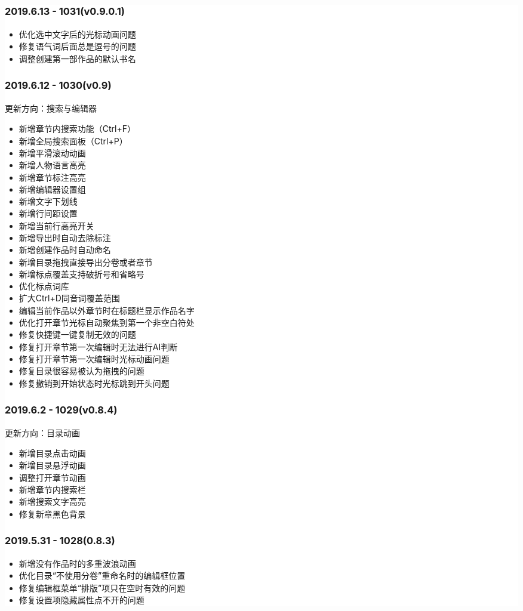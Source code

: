 
### 2019.6.13  -  1031(v0.9.0.1)

- 优化选中文字后的光标动画问题
- 修复语气词后面总是逗号的问题
- 调整创建第一部作品的默认书名



### 2019.6.12  -  1030(v0.9)

更新方向：搜索与编辑器

- 新增章节内搜索功能（Ctrl+F）
- 新增全局搜索面板（Ctrl+P）
- 新增平滑滚动动画
- 新增人物语言高亮
- 新增章节标注高亮
- 新增编辑器设置组
- 新增文字下划线
- 新增行间距设置
- 新增当前行高亮开关
- 新增导出时自动去除标注
- 新增创建作品时自动命名
- 新增目录拖拽直接导出分卷或者章节
- 新增标点覆盖支持破折号和省略号
- 优化标点词库
- 扩大Ctrl+D同音词覆盖范围
- 编辑当前作品以外章节时在标题栏显示作品名字
- 优化打开章节光标自动聚焦到第一个非空白符处
- 修复快捷键一键复制无效的问题
- 修复打开章节第一次编辑时无法进行AI判断
- 修复打开章节第一次编辑时光标动画问题
- 修复目录很容易被认为拖拽的问题
- 修复撤销到开始状态时光标跳到开头问题



### 2019.6.2  -  1029(v0.8.4)

更新方向：目录动画

- 新增目录点击动画
- 新增目录悬浮动画
- 调整打开章节动画
- 新增章节内搜索栏
- 新增搜索文字高亮
- 修复新章黑色背景



### 2019.5.31  -  1028(0.8.3)

- 新增没有作品时的多重波浪动画
- 优化目录“不使用分卷”重命名时的编辑框位置
- 修复编辑框菜单“排版”项只在空时有效的问题
- 修复设置项隐藏属性点不开的问题

